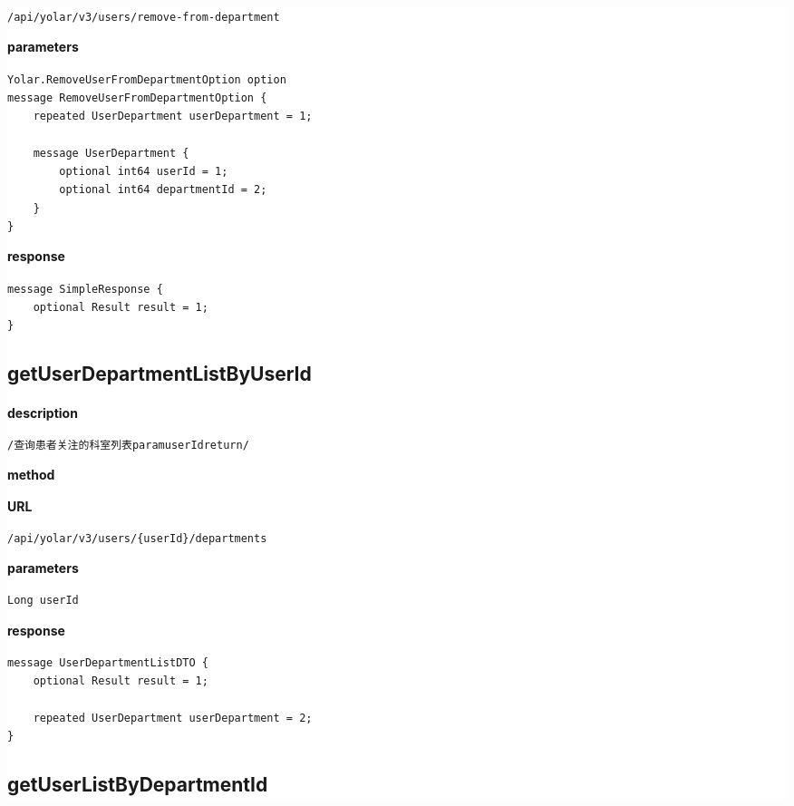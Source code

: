 ```
/api/yolar/v3/users/remove-from-department
```
**parameters**

```
Yolar.RemoveUserFromDepartmentOption option
message RemoveUserFromDepartmentOption { 
    repeated UserDepartment userDepartment = 1;

    message UserDepartment {
        optional int64 userId = 1;
        optional int64 departmentId = 2;
    }
}

```
**response**

```
message SimpleResponse { 
    optional Result result = 1;
}
```
## getUserDepartmentListByUserId

**description**

```
/查询患者关注的科室列表paramuserIdreturn/
```
**method**

```

```
**URL**

```
/api/yolar/v3/users/{userId}/departments
```
**parameters**

```
Long userId

```
**response**

```
message UserDepartmentListDTO { 
    optional Result result = 1;

    repeated UserDepartment userDepartment = 2;
}
```
## getUserListByDepartmentId
